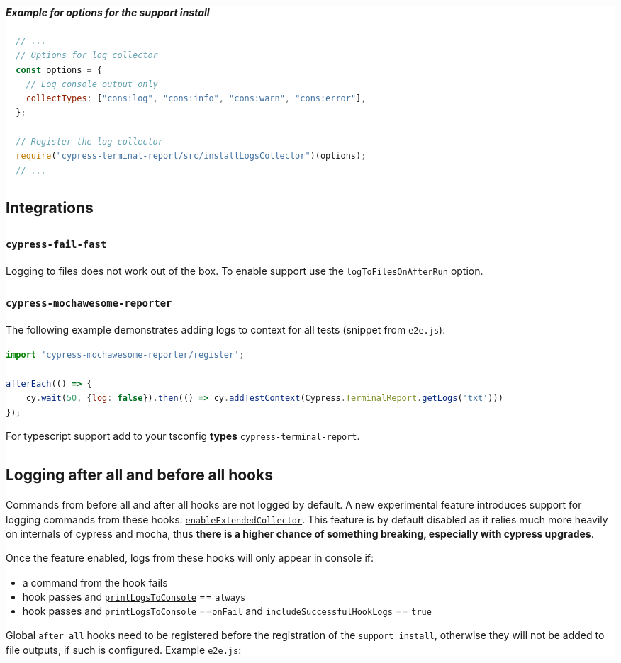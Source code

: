 #### _Example for options for the support install_

```js
  // ...
  // Options for log collector
  const options = {
    // Log console output only
    collectTypes: ["cons:log", "cons:info", "cons:warn", "cons:error"],
  };

  // Register the log collector
  require("cypress-terminal-report/src/installLogsCollector")(options);
  // ...
```

## Integrations

### `cypress-fail-fast`

Logging to files does not work out of the box. To enable support use the 
[`logToFilesOnAfterRun`](#optionslogtofilesonafterrun) option.

### `cypress-mochawesome-reporter`

The following example demonstrates adding logs to context for all tests (snippet from `e2e.js`):

```js
import 'cypress-mochawesome-reporter/register';

afterEach(() => {
    cy.wait(50, {log: false}).then(() => cy.addTestContext(Cypress.TerminalReport.getLogs('txt')))
});
```

For typescript support add to your tsconfig **types** `cypress-terminal-report`.

## Logging after all and before all hooks

Commands from before all and after all hooks are not logged by default. A new experimental feature introduces
support for logging commands from these hooks: [`enableExtendedCollector`](#optionsenableextendedcollector).
This feature is by default disabled as it relies much more heavily on internals of cypress and 
mocha, thus **there is a higher chance of something breaking, especially with cypress upgrades**.

Once the feature enabled, logs from these hooks will only appear in console if:
- a command from the hook fails
- hook passes and [`printLogsToConsole`](#optionsprintlogstoconsole) == `always`
- hook passes and [`printLogsToConsole`](#optionsprintlogstoconsole) ==`onFail` 
  and [`includeSuccessfulHookLogs`](#optionsprintlogstoconsole) == `true`

Global `after all` hooks need to be registered before the registration of the `support install`, otherwise
they will not be added to file outputs, if such is configured. Example `e2e.js`:
